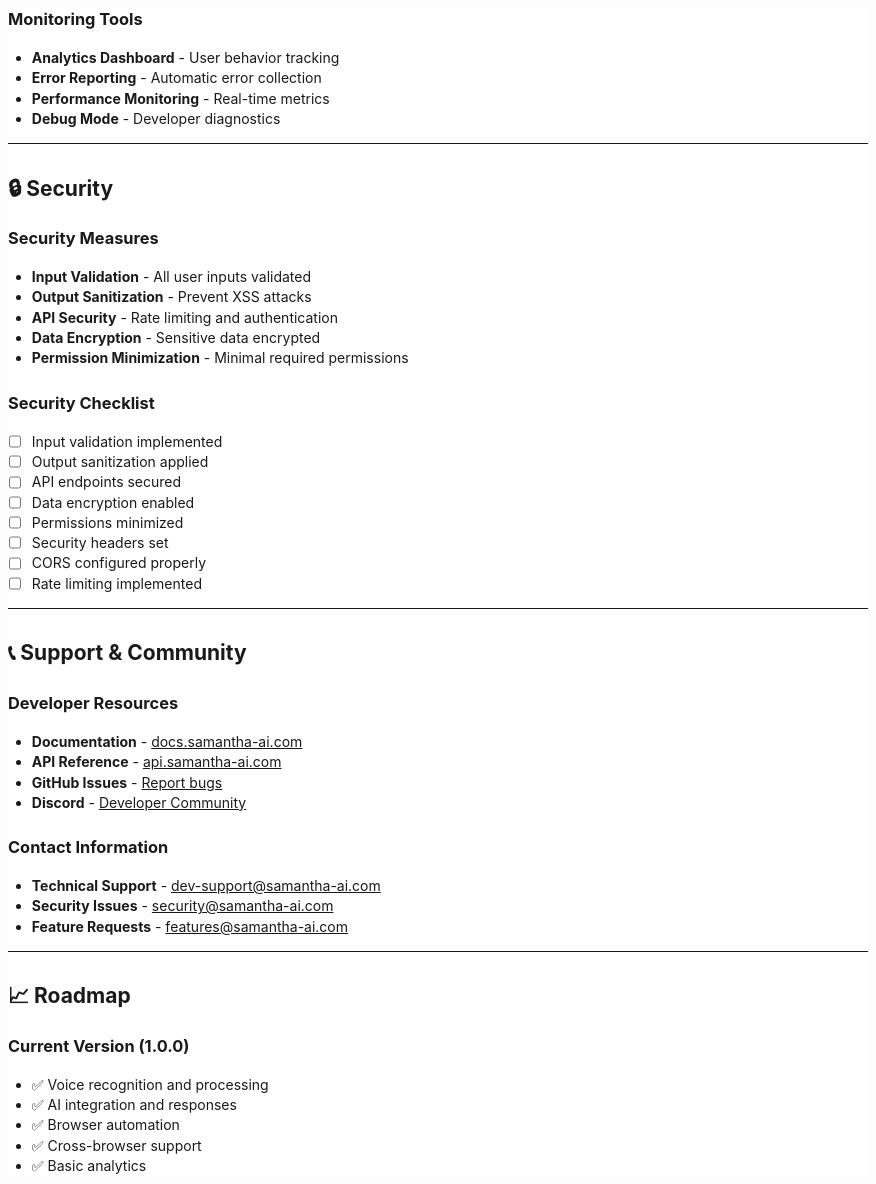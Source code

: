 ### **Monitoring Tools**
- **Analytics Dashboard** - User behavior tracking
- **Error Reporting** - Automatic error collection
- **Performance Monitoring** - Real-time metrics
- **Debug Mode** - Developer diagnostics

---

## 🔒 **Security**

### **Security Measures**
- **Input Validation** - All user inputs validated
- **Output Sanitization** - Prevent XSS attacks
- **API Security** - Rate limiting and authentication
- **Data Encryption** - Sensitive data encrypted
- **Permission Minimization** - Minimal required permissions

### **Security Checklist**
- [ ] Input validation implemented
- [ ] Output sanitization applied
- [ ] API endpoints secured
- [ ] Data encryption enabled
- [ ] Permissions minimized
- [ ] Security headers set
- [ ] CORS configured properly
- [ ] Rate limiting implemented

---

## 📞 **Support & Community**

### **Developer Resources**
- **Documentation** - [docs.samantha-ai.com](https://docs.samantha-ai.com)
- **API Reference** - [api.samantha-ai.com](https://api.samantha-ai.com)
- **GitHub Issues** - [Report bugs](https://github.com/samantha-ai/browser-extension/issues)
- **Discord** - [Developer Community](https://discord.gg/samantha-ai-dev)

### **Contact Information**
- **Technical Support** - dev-support@samantha-ai.com
- **Security Issues** - security@samantha-ai.com
- **Feature Requests** - features@samantha-ai.com

---

## 📈 **Roadmap**

### **Current Version (1.0.0)**
- ✅ Voice recognition and processing
- ✅ AI integration and responses
- ✅ Browser automation
- ✅ Cross-browser support
- ✅ Basic analytics
